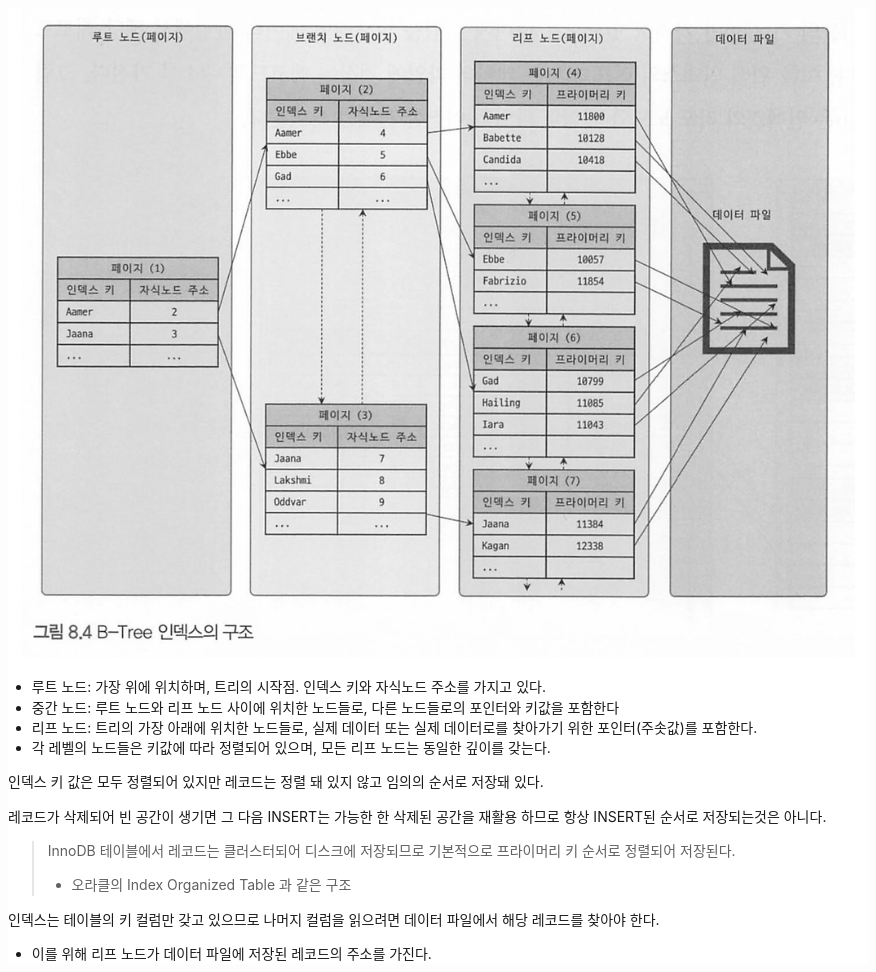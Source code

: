 <img src="./영수_images/image-20230723192047209.png" width = 950 height = 650>

* 루트 노드: 가장 위에 위치하며, 트리의 시작점. 인덱스 키와 자식노드 주소를 가지고 있다.
* 중간 노드: 루트 노드와 리프 노드 사이에 위치한 노드들로, 다른 노드들로의 포인터와 키값을 포함한다
* 리프 노드: 트리의 가장 아래에 위치한 노드들로, 실제 데이터 또는 실제 데이터로를 찾아가기 위한 포인터(주솟값)를 포함한다.
* 각 레벨의 노드들은 키값에 따라 정렬되어 있으며, 모든 리프 노드는 동일한 깊이를 갖는다.

인덱스 키 값은 모두 정렬되어 있지만 레코드는 정렬 돼 있지 않고 임의의 순서로 저장돼 있다.

레코드가 삭제되어 빈 공간이 생기면 그 다음 INSERT는 가능한 한 삭제된 공간을 재활용 하므로 항상 INSERT된 순서로 저장되는것은 아니다.

> InnoDB 테이블에서 레코드는 클러스터되어 디스크에 저장되므로 기본적으로 프라이머리 키 순서로 정렬되어 저장된다.
>
> * 오라클의 Index Organized Table 과 같은 구조

인덱스는 테이블의 키 컬럼만 갖고 있으므로 나머지 컬럼을 읽으려면 데이터 파일에서 해당 레코드를 찾아야 한다.

* 이를 위해 리프 노드가 데이터 파일에 저장된 레코드의 주소를 가진다.

